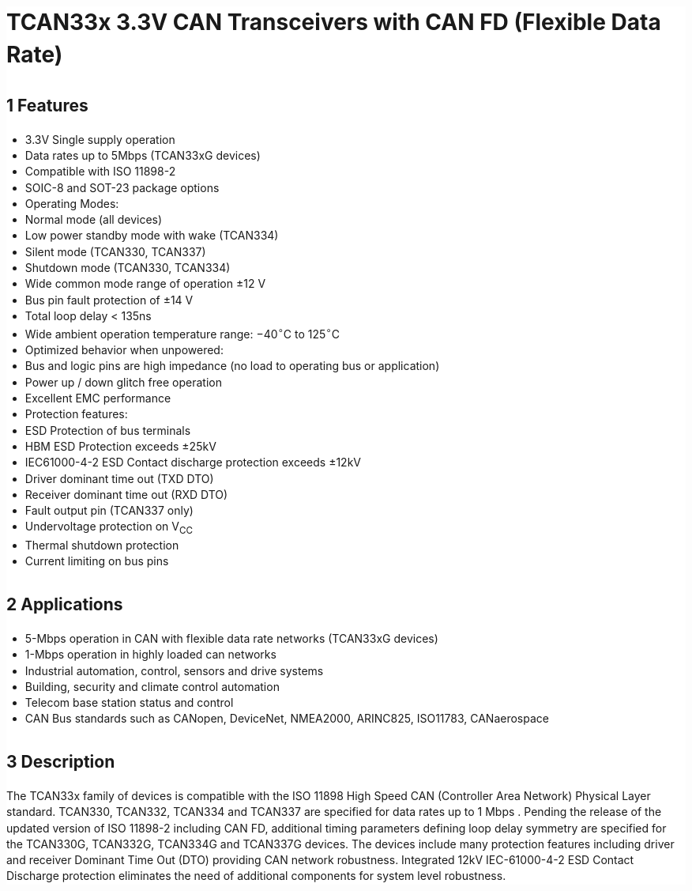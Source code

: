 # TCAN33x 3.3V CAN Transceivers with CAN FD (Flexible Data Rate) 

## 1 Features

- 3.3V Single supply operation
- Data rates up to 5Mbps (TCAN33xG devices)
- Compatible with ISO 11898-2
- SOIC-8 and SOT-23 package options
- Operating Modes:
- Normal mode (all devices)
- Low power standby mode with wake (TCAN334)
- Silent mode (TCAN330, TCAN337)
- Shutdown mode (TCAN330, TCAN334)
- Wide common mode range of operation $\pm 12 \mathrm{~V}$
- Bus pin fault protection of $\pm 14 \mathrm{~V}$
- Total loop delay < 135ns
- Wide ambient operation temperature range: $-40^{\circ} \mathrm{C}$ to $125^{\circ} \mathrm{C}$
- Optimized behavior when unpowered:
- Bus and logic pins are high impedance (no load to operating bus or application)
- Power up / down glitch free operation
- Excellent EMC performance
- Protection features:
- ESD Protection of bus terminals
- HBM ESD Protection exceeds $\pm 25 \mathrm{kV}$
- IEC61000-4-2 ESD Contact discharge protection exceeds $\pm 12 \mathrm{kV}$
- Driver dominant time out (TXD DTO)
- Receiver dominant time out (RXD DTO)
- Fault output pin (TCAN337 only)
- Undervoltage protection on $\mathrm{V}_{\mathrm{CC}}$
- Thermal shutdown protection
- Current limiting on bus pins


## 2 Applications

- 5-Mbps operation in CAN with flexible data rate networks (TCAN33xG devices)
- 1-Mbps operation in highly loaded can networks
- Industrial automation, control, sensors and drive systems
- Building, security and climate control automation
- Telecom base station status and control
- CAN Bus standards such as CANopen, DeviceNet, NMEA2000, ARINC825, ISO11783, CANaerospace


## 3 Description

The TCAN33x family of devices is compatible with the ISO 11898 High Speed CAN (Controller Area Network) Physical Layer standard. TCAN330, TCAN332, TCAN334 and TCAN337 are specified for data rates up to 1 Mbps . Pending the release of the updated version of ISO 11898-2 including CAN FD, additional timing parameters defining loop delay symmetry are specified for the TCAN330G, TCAN332G, TCAN334G and TCAN337G devices. The devices include many protection features including driver and receiver Dominant Time Out (DTO) providing CAN network robustness. Integrated 12kV IEC-61000-4-2 ESD Contact Discharge protection eliminates the need of additional components for system level robustness.
